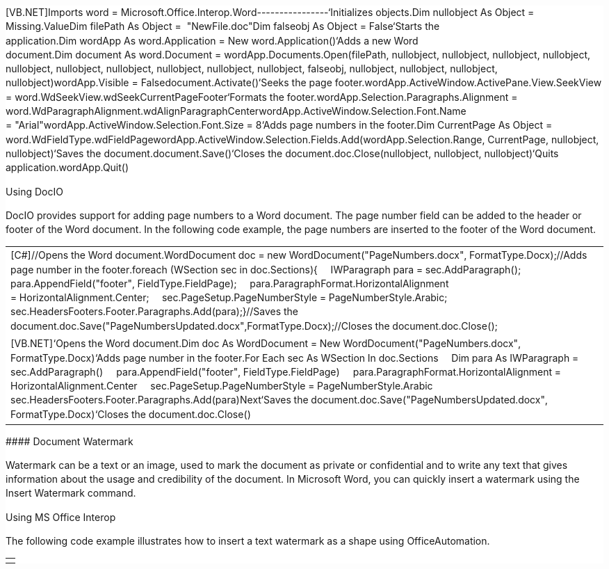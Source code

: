 [VB.NET]Imports word = Microsoft.Office.Interop.Word----------------‘Initializes objects.Dim nullobject As Object = Missing.ValueDim filePath As Object =  "NewFile.doc"Dim falseobj As Object = False‘Starts the application.Dim wordApp As word.Application = New word.Application()‘Adds a new Word document.Dim document As word.Document = wordApp.Documents.Open(filePath, nullobject, nullobject, nullobject, nullobject, nullobject, nullobject, nullobject, nullobject, nullobject, nullobject, falseobj, nullobject, nullobject, nullobject, nullobject)wordApp.Visible = Falsedocument.Activate()‘Seeks the page footer.wordApp.ActiveWindow.ActivePane.View.SeekView = word.WdSeekView.wdSeekCurrentPageFooter‘Formats the footer.wordApp.Selection.Paragraphs.Alignment = word.WdParagraphAlignment.wdAlignParagraphCenterwordApp.ActiveWindow.Selection.Font.Name = "Arial"wordApp.ActiveWindow.Selection.Font.Size = 8‘Adds page numbers in the footer.Dim CurrentPage As Object = word.WdFieldType.wdFieldPagewordApp.ActiveWindow.Selection.Fields.Add(wordApp.Selection.Range, CurrentPage, nullobject, nullobject)‘Saves the document.document.Save()‘Closes the document.doc.Close(nullobject, nullobject, nullobject)‘Quits application.wordApp.Quit()</td></tr>
</table>
Using DocIO

DocIO provides support for adding page numbers to a Word document. The page number field can be added to the header or footer of the Word document. In the following code example, the page numbers are inserted to the footer of the Word document.



<table>
<tr>
<td>
[C#]//Opens the Word document.WordDocument doc = new WordDocument("PageNumbers.docx", FormatType.Docx);//Adds page number in the footer.foreach (WSection sec in doc.Sections){     IWParagraph para = sec.AddParagraph();     para.AppendField("footer", FieldType.FieldPage);     para.ParagraphFormat.HorizontalAlignment = HorizontalAlignment.Center;     sec.PageSetup.PageNumberStyle = PageNumberStyle.Arabic;     sec.HeadersFooters.Footer.Paragraphs.Add(para);}//Saves the document.doc.Save("PageNumbersUpdated.docx",FormatType.Docx);//Closes the document.doc.Close();</td></tr>
<tr>
<td>
[VB.NET]‘Opens the Word document.Dim doc As WordDocument = New WordDocument("PageNumbers.docx", FormatType.Docx)‘Adds page number in the footer.For Each sec As WSection In doc.Sections     Dim para As IWParagraph = sec.AddParagraph()     para.AppendField("footer", FieldType.FieldPage)     para.ParagraphFormat.HorizontalAlignment = HorizontalAlignment.Center     sec.PageSetup.PageNumberStyle = PageNumberStyle.Arabic     sec.HeadersFooters.Footer.Paragraphs.Add(para)Next‘Saves the document.doc.Save("PageNumbersUpdated.docx", FormatType.Docx)‘Closes the document.doc.Close()</td></tr>
</table>
#### Document Watermark

Watermark can be a text or an image, used to mark the document as private or confidential and to write any text that gives information about the usage and credibility of the document. In Microsoft Word, you can quickly insert a watermark using the Insert Watermark command. 

Using MS Office Interop

The following code example illustrates how to insert a text watermark as a shape using OfficeAutomation.

<table>
<tr>
<td>